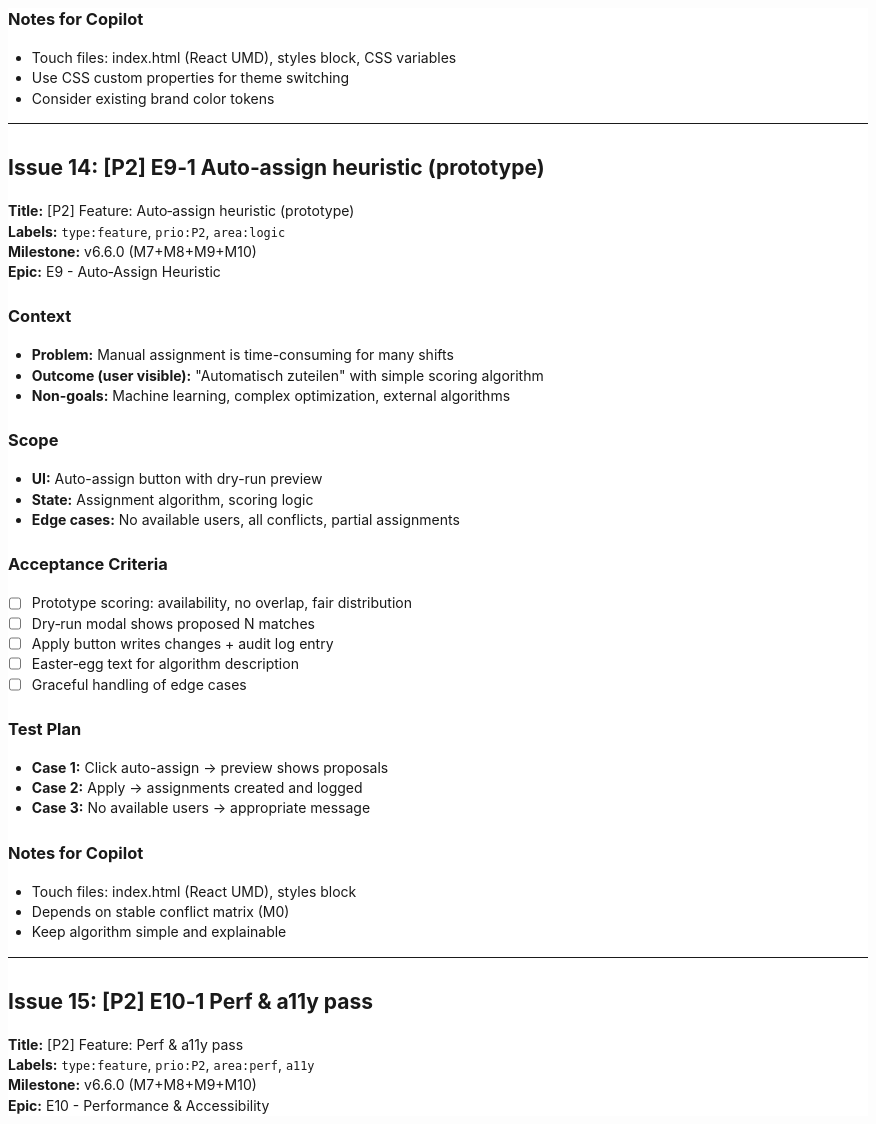 ### Notes for Copilot
- Touch files: index.html (React UMD), styles block, CSS variables
- Use CSS custom properties for theme switching
- Consider existing brand color tokens

---

## Issue 14: [P2] E9‑1 Auto‑assign heuristic (prototype)

**Title:** [P2] Feature: Auto‑assign heuristic (prototype)  
**Labels:** `type:feature`, `prio:P2`, `area:logic`  
**Milestone:** v6.6.0 (M7+M8+M9+M10)  
**Epic:** E9 - Auto‑Assign Heuristic

### Context
- **Problem:** Manual assignment is time-consuming for many shifts
- **Outcome (user visible):** "Automatisch zuteilen" with simple scoring algorithm
- **Non-goals:** Machine learning, complex optimization, external algorithms

### Scope
- **UI:** Auto-assign button with dry-run preview
- **State:** Assignment algorithm, scoring logic
- **Edge cases:** No available users, all conflicts, partial assignments

### Acceptance Criteria
- [ ] Prototype scoring: availability, no overlap, fair distribution
- [ ] Dry‑run modal shows proposed N matches
- [ ] Apply button writes changes + audit log entry
- [ ] Easter‑egg text for algorithm description
- [ ] Graceful handling of edge cases

### Test Plan
- **Case 1:** Click auto-assign → preview shows proposals
- **Case 2:** Apply → assignments created and logged
- **Case 3:** No available users → appropriate message

### Notes for Copilot
- Touch files: index.html (React UMD), styles block
- Depends on stable conflict matrix (M0)
- Keep algorithm simple and explainable

---

## Issue 15: [P2] E10‑1 Perf & a11y pass

**Title:** [P2] Feature: Perf & a11y pass  
**Labels:** `type:feature`, `prio:P2`, `area:perf`, `a11y`  
**Milestone:** v6.6.0 (M7+M8+M9+M10)  
**Epic:** E10 - Performance & Accessibility
